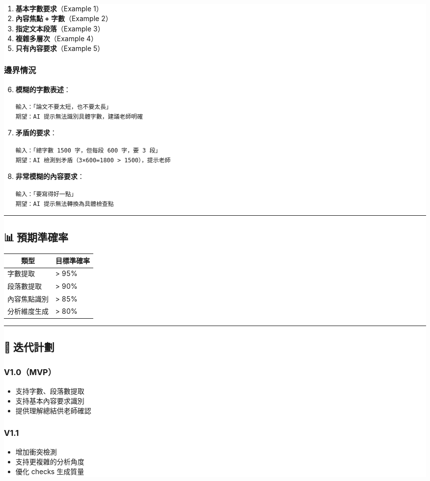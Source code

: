 1. **基本字數要求**（Example 1）
2. **內容焦點 + 字數**（Example 2）
3. **指定文本段落**（Example 3）
4. **複雜多層次**（Example 4）
5. **只有內容要求**（Example 5）

### 邊界情況

6. **模糊的字數表述**：
   ```
   輸入：「論文不要太短，也不要太長」
   期望：AI 提示無法識別具體字數，建議老師明確
   ```

7. **矛盾的要求**：
   ```
   輸入：「總字數 1500 字，但每段 600 字，要 3 段」
   期望：AI 檢測到矛盾（3×600=1800 > 1500），提示老師
   ```

8. **非常模糊的內容要求**：
   ```
   輸入：「要寫得好一點」
   期望：AI 提示無法轉換為具體檢查點
   ```

---

## 📊 預期準確率

| 類型 | 目標準確率 |
|------|-----------|
| 字數提取 | > 95% |
| 段落數提取 | > 90% |
| 內容焦點識別 | > 85% |
| 分析維度生成 | > 80% |

---

## 🔄 迭代計劃

### V1.0（MVP）
- 支持字數、段落數提取
- 支持基本內容要求識別
- 提供理解總結供老師確認

### V1.1
- 增加衝突檢測
- 支持更複雜的分析角度
- 優化 checks 生成質量
